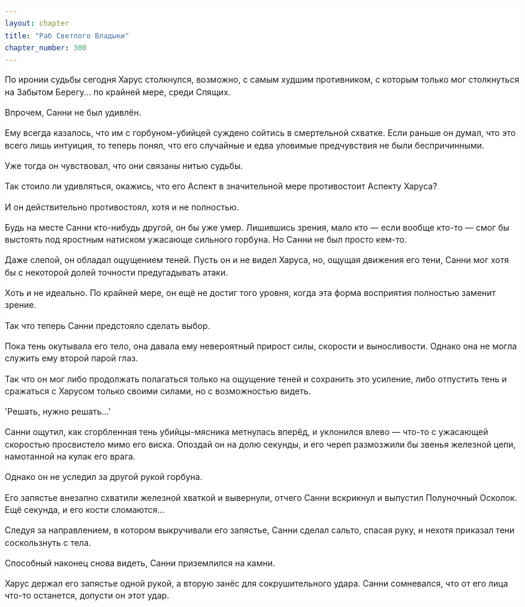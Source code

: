 ```yaml
---
layout: chapter
title: "Раб Светлого Владыки"
chapter_number: 300
---
```


По иронии судьбы сегодня Харус столкнулся, возможно, с самым худшим противником, с которым только мог столкнуться на Забытом Берегу... по крайней мере, среди Спящих.

Впрочем, Санни не был удивлён.

Ему всегда казалось, что им с горбуном-убийцей суждено сойтись в смертельной схватке. Если раньше он думал, что это всего лишь интуиция, то теперь понял, что его случайные и едва уловимые предчувствия не были беспричинными.

Уже тогда он чувствовал, что они связаны нитью судьбы.

Так стоило ли удивляться, окажись, что его Аспект в значительной мере противостоит Аспекту Харуса?

И он действительно противостоял, хотя и не полностью.

Будь на месте Санни кто-нибудь другой, он бы уже умер. Лишившись зрения, мало кто — если вообще кто-то — смог бы выстоять под яростным натиском ужасающе сильного горбуна. Но Санни не был просто кем-то.

Даже слепой, он обладал ощущением теней. Пусть он и не видел Харуса, но, ощущая движения его тени, Санни мог хотя бы с некоторой долей точности предугадывать атаки.

Хоть и не идеально. По крайней мере, он ещё не достиг того уровня, когда эта форма восприятия полностью заменит зрение.

Так что теперь Санни предстояло сделать выбор.

Пока тень окутывала его тело, она давала ему невероятный прирост силы, скорости и выносливости. Однако она не могла служить ему второй парой глаз.

Так что он мог либо продолжать полагаться только на ощущение теней и сохранить это усиление, либо отпустить тень и сражаться с Харусом только своими силами, но с возможностью видеть.

'Решать, нужно решать...'

Санни ощутил, как сгорбленная тень убийцы-мясника метнулась вперёд, и уклонился влево — что-то с ужасающей скоростью просвистело мимо его виска. Опоздай он на долю секунды, и его череп размозжили бы звенья железной цепи, намотанной на кулак его врага.

Однако он не уследил за другой рукой горбуна.

Его запястье внезапно схватили железной хваткой и вывернули, отчего Санни вскрикнул и выпустил Полуночный Осколок. Ещё секунда, и его кости сломаются...

Следуя за направлением, в котором выкручивали его запястье, Санни сделал сальто, спасая руку, и нехотя приказал тени соскользнуть с тела.

Способный наконец снова видеть, Санни приземлился на камни.

Харус держал его запястье одной рукой, а вторую занёс для сокрушительного удара. Санни сомневался, что от его лица что-то останется, допусти он этот удар.
